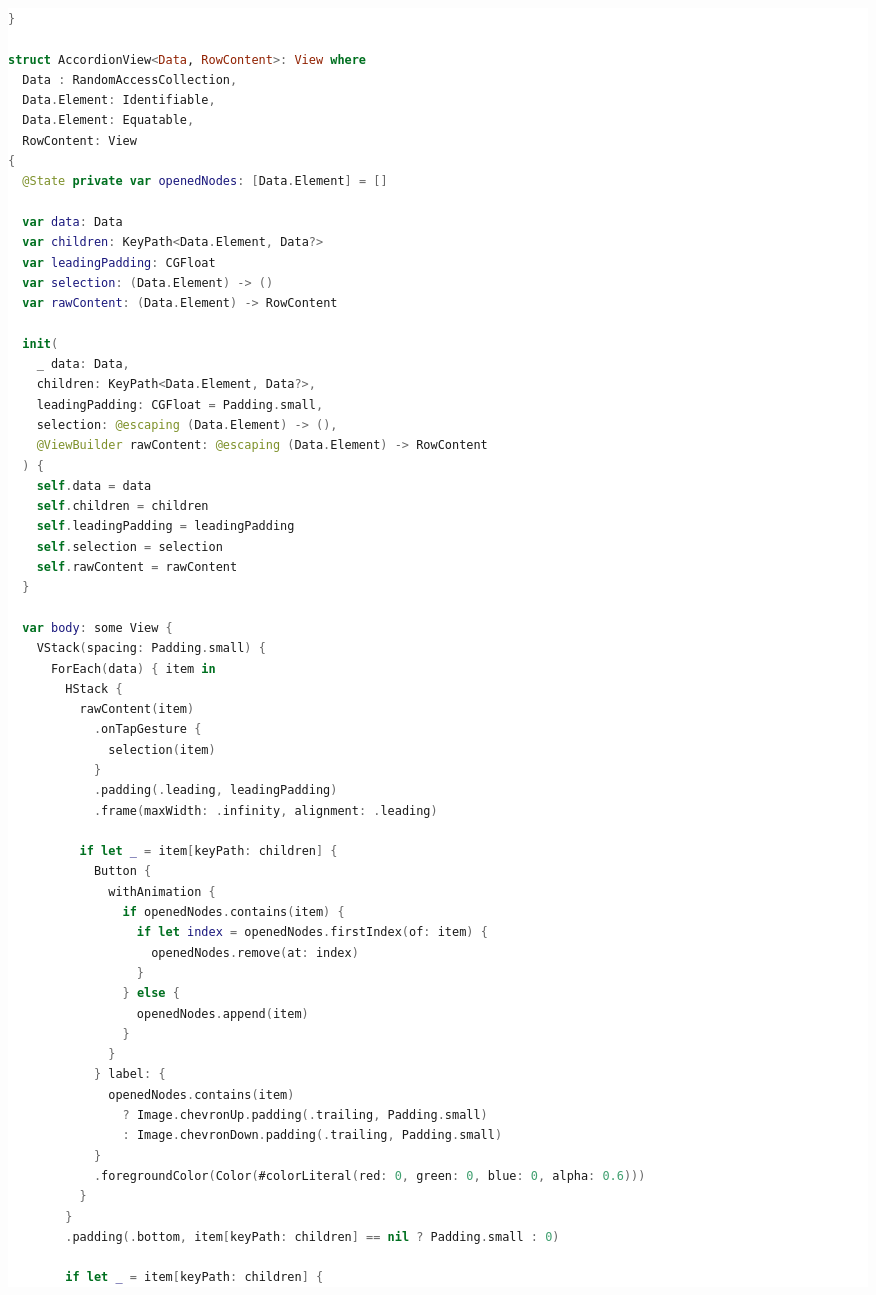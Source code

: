 ```swift
}

struct AccordionView<Data, RowContent>: View where
  Data : RandomAccessCollection,
  Data.Element: Identifiable,
  Data.Element: Equatable,
  RowContent: View
{
  @State private var openedNodes: [Data.Element] = []

  var data: Data
  var children: KeyPath<Data.Element, Data?>
  var leadingPadding: CGFloat
  var selection: (Data.Element) -> ()
  var rawContent: (Data.Element) -> RowContent

  init(
    _ data: Data,
    children: KeyPath<Data.Element, Data?>,
    leadingPadding: CGFloat = Padding.small,
    selection: @escaping (Data.Element) -> (),
    @ViewBuilder rawContent: @escaping (Data.Element) -> RowContent
  ) {
    self.data = data
    self.children = children
    self.leadingPadding = leadingPadding
    self.selection = selection
    self.rawContent = rawContent
  }

  var body: some View {
    VStack(spacing: Padding.small) {
      ForEach(data) { item in
        HStack {
          rawContent(item)
            .onTapGesture {
              selection(item)
            }
            .padding(.leading, leadingPadding)
            .frame(maxWidth: .infinity, alignment: .leading)

          if let _ = item[keyPath: children] {
            Button {
              withAnimation {
                if openedNodes.contains(item) {
                  if let index = openedNodes.firstIndex(of: item) {
                    openedNodes.remove(at: index)
                  }
                } else {
                  openedNodes.append(item)
                }
              }
            } label: {
              openedNodes.contains(item)
                ? Image.chevronUp.padding(.trailing, Padding.small)
                : Image.chevronDown.padding(.trailing, Padding.small)
            }
            .foregroundColor(Color(#colorLiteral(red: 0, green: 0, blue: 0, alpha: 0.6)))
          }
        }
        .padding(.bottom, item[keyPath: children] == nil ? Padding.small : 0)

        if let _ = item[keyPath: children] {
```